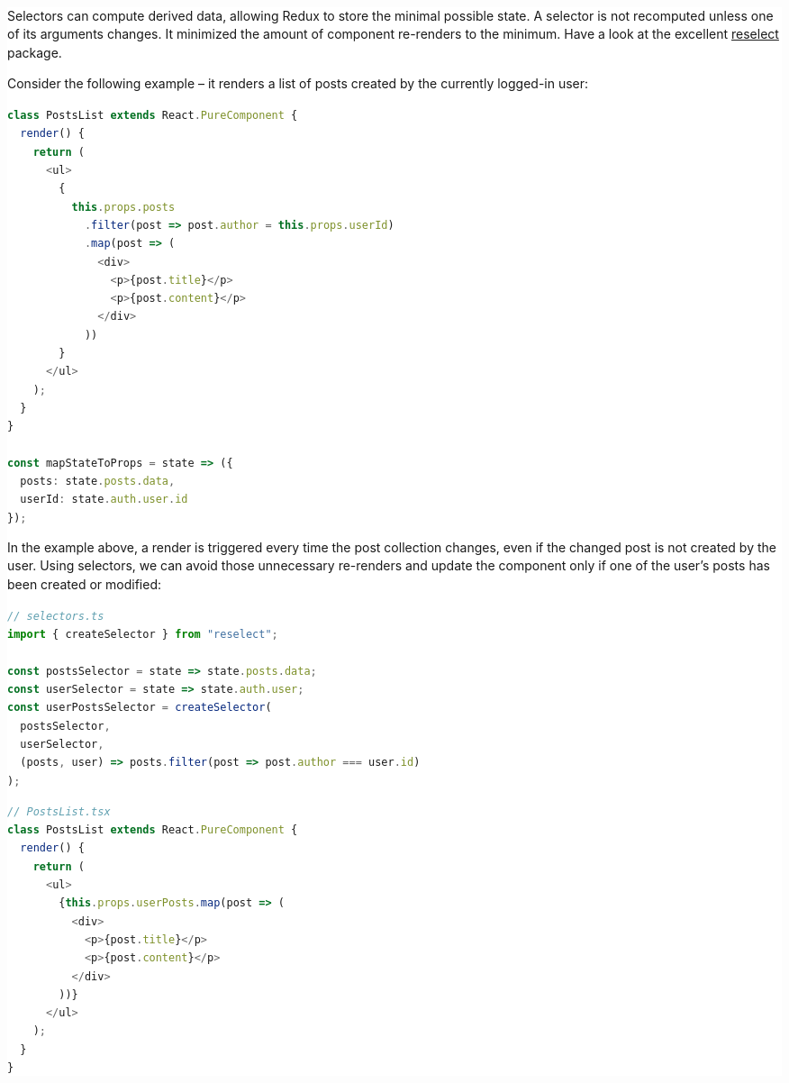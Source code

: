Selectors can compute derived data, allowing Redux to store the minimal possible state. A selector is not recomputed unless one of its arguments changes. It minimized the amount of component re-renders to the minimum. Have a look at the excellent [reselect](https://github.com/reduxjs/reselect) package.

Consider the following example – it renders a list of posts created by the currently logged-in user:

```typescript
class PostsList extends React.PureComponent {
  render() {
    return (
      <ul>
        {
          this.props.posts
            .filter(post => post.author = this.props.userId)
            .map(post => (
              <div>
                <p>{post.title}</p>
                <p>{post.content}</p>
              </div>
            ))
        }
      </ul>
    );
  }
}

const mapStateToProps = state => ({
  posts: state.posts.data,
  userId: state.auth.user.id
});
```

In the example above, a render is triggered every time the post collection changes, even if the changed post is not created by the user. Using selectors, we can avoid those unnecessary re-renders and update the component only if one of the user’s posts has been created or modified:

```typescript
// selectors.ts
import { createSelector } from "reselect";

const postsSelector = state => state.posts.data;
const userSelector = state => state.auth.user;
const userPostsSelector = createSelector(
  postsSelector,
  userSelector,
  (posts, user) => posts.filter(post => post.author === user.id)
);
```

```typescript
// PostsList.tsx
class PostsList extends React.PureComponent {
  render() {
    return (
      <ul>
        {this.props.userPosts.map(post => (
          <div>
            <p>{post.title}</p>
            <p>{post.content}</p>
          </div>
        ))}
      </ul>
    );
  }
}
```